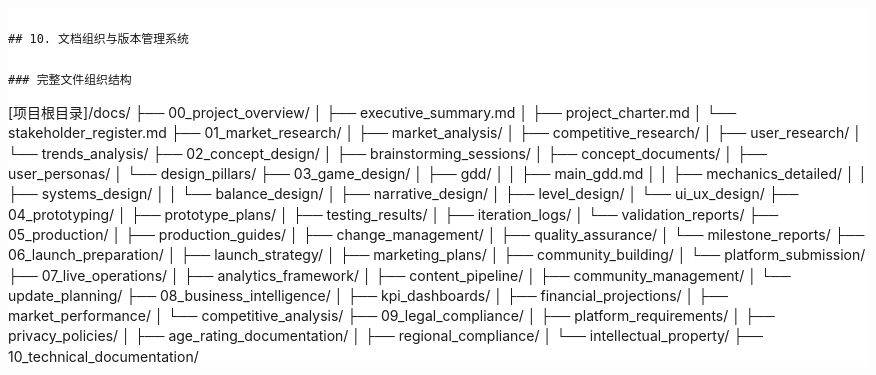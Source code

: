 ```yaml
```
```

## 10. 文档组织与版本管理系统

### 完整文件组织结构
```
[项目根目录]/docs/
├── 00_project_overview/
│   ├── executive_summary.md
│   ├── project_charter.md
│   └── stakeholder_register.md
├── 01_market_research/
│   ├── market_analysis/
│   ├── competitive_research/
│   ├── user_research/
│   └── trends_analysis/
├── 02_concept_design/
│   ├── brainstorming_sessions/
│   ├── concept_documents/
│   ├── user_personas/
│   └── design_pillars/
├── 03_game_design/
│   ├── gdd/
│   │   ├── main_gdd.md
│   │   ├── mechanics_detailed/
│   │   ├── systems_design/
│   │   └── balance_design/
│   ├── narrative_design/
│   ├── level_design/
│   └── ui_ux_design/
├── 04_prototyping/
│   ├── prototype_plans/
│   ├── testing_results/
│   ├── iteration_logs/
│   └── validation_reports/
├── 05_production/
│   ├── production_guides/
│   ├── change_management/
│   ├── quality_assurance/
│   └── milestone_reports/
├── 06_launch_preparation/
│   ├── launch_strategy/
│   ├── marketing_plans/
│   ├── community_building/
│   └── platform_submission/
├── 07_live_operations/
│   ├── analytics_framework/
│   ├── content_pipeline/
│   ├── community_management/
│   └── update_planning/
├── 08_business_intelligence/
│   ├── kpi_dashboards/
│   ├── financial_projections/
│   ├── market_performance/
│   └── competitive_analysis/
├── 09_legal_compliance/
│   ├── platform_requirements/
│   ├── privacy_policies/
│   ├── age_rating_documentation/
│   ├── regional_compliance/
│   └── intellectual_property/
├── 10_technical_documentation/